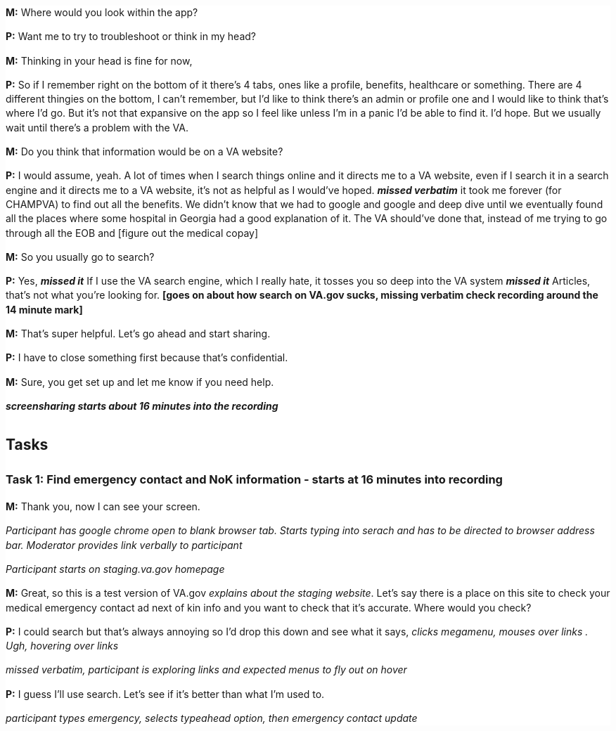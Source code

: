 **M:** Where would you look within the app?

**P:** Want me to try to troubleshoot or think in my head?

**M:** Thinking in your head is fine for now,

**P:** So if I remember right on the bottom of it there’s 4 tabs, ones like a profile, benefits, healthcare or something. There are 4 different thingies on the bottom, I can’t remember, but I’d like to think there’s an admin or profile one and I would like to think that’s where I’d go. But it’s not that expansive on the app so I feel like unless I’m in a panic I’d be able to find it. I’d hope. But we usually wait until there’s a problem with the VA.

**M:** Do you think that information would be on a VA website?

**P:** I would assume, yeah. A lot of times when I search things online and it directs me to a VA website, even if I search it in a search engine and it directs me to a VA website, it’s not as helpful as I would’ve hoped. ***missed verbatim*** it took me forever (for CHAMPVA) to find out all the benefits. We didn’t know that we had to google and google and deep dive until we eventually found all the places where some hospital in Georgia had a good explanation of it. The VA should’ve done that, instead of me trying to go through all the EOB and [figure out the medical copay]

**M:** So you usually go to search?

**P:** Yes, **_missed it_**  If I use the VA search engine, which I really hate, it tosses you so deep into the VA system **_missed it_** Articles, that’s not what you’re looking for. **[goes on about how search on VA.gov sucks, missing verbatim check recording around the 14 minute mark]**

**M:** That’s super helpful. Let’s go ahead and start sharing.

**P:** I have to close something first because that’s confidential.

**M:** Sure, you get set up and let me know if you need help.

***screensharing starts about 16 minutes into the recording***

## Tasks

### Task 1: Find emergency contact and NoK information - starts at 16 minutes into recording

**M:** Thank you, now I can see your screen.

*Participant has google chrome open to blank browser tab. Starts typing into serach and has to be directed to browser address bar. Moderator provides link verbally to participant*

*Participant starts on staging.va.gov homepage*

**M:** Great, so this is a test version of VA.gov *explains about the staging website*. Let’s say there is a place on this site to check your medical emergency contact ad next of kin info and you want to check that it’s accurate. Where would you check?

**P:** I could search but that’s always annoying so I’d drop this down and see what it says, *clicks megamenu, mouses over links* *. Ugh, *hovering over links** 

*missed verbatim, participant is exploring links and expected menus to fly out on hover*

**P:** I guess I’ll use search. Let’s see if it’s better than what I’m used to.

*participant types emergency, selects typeahead option, then emergency contact update*
